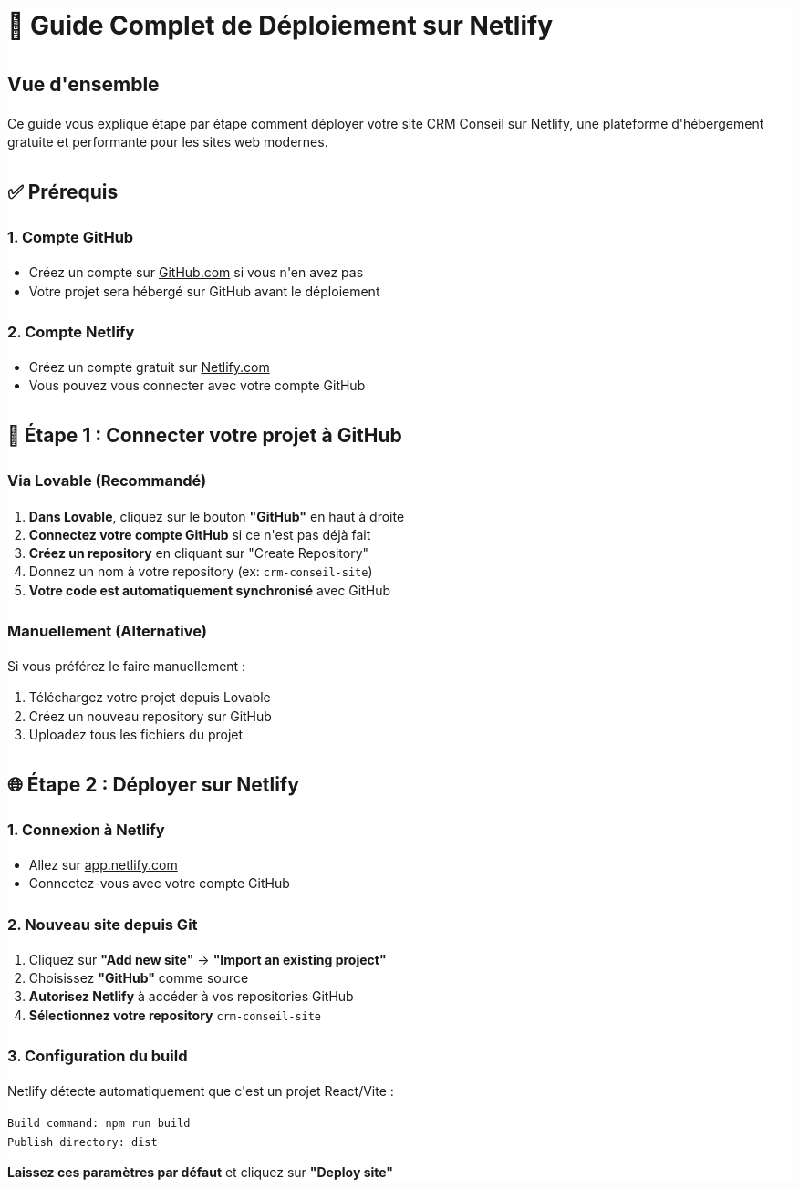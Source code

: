 # 🚀 Guide Complet de Déploiement sur Netlify

## Vue d'ensemble
Ce guide vous explique étape par étape comment déployer votre site CRM Conseil sur Netlify, une plateforme d'hébergement gratuite et performante pour les sites web modernes.

## ✅ Prérequis

### 1. Compte GitHub
- Créez un compte sur [GitHub.com](https://github.com) si vous n'en avez pas
- Votre projet sera hébergé sur GitHub avant le déploiement

### 2. Compte Netlify
- Créez un compte gratuit sur [Netlify.com](https://netlify.com)
- Vous pouvez vous connecter avec votre compte GitHub

## 📁 Étape 1 : Connecter votre projet à GitHub

### Via Lovable (Recommandé)
1. **Dans Lovable**, cliquez sur le bouton **"GitHub"** en haut à droite
2. **Connectez votre compte GitHub** si ce n'est pas déjà fait
3. **Créez un repository** en cliquant sur "Create Repository"
4. Donnez un nom à votre repository (ex: `crm-conseil-site`)
5. **Votre code est automatiquement synchronisé** avec GitHub

### Manuellement (Alternative)
Si vous préférez le faire manuellement :
1. Téléchargez votre projet depuis Lovable
2. Créez un nouveau repository sur GitHub
3. Uploadez tous les fichiers du projet

## 🌐 Étape 2 : Déployer sur Netlify

### 1. Connexion à Netlify
- Allez sur [app.netlify.com](https://app.netlify.com)
- Connectez-vous avec votre compte GitHub

### 2. Nouveau site depuis Git
1. Cliquez sur **"Add new site"** → **"Import an existing project"**
2. Choisissez **"GitHub"** comme source
3. **Autorisez Netlify** à accéder à vos repositories GitHub
4. **Sélectionnez votre repository** `crm-conseil-site`

### 3. Configuration du build
Netlify détecte automatiquement que c'est un projet React/Vite :
```
Build command: npm run build
Publish directory: dist
```
**Laissez ces paramètres par défaut** et cliquez sur **"Deploy site"**
